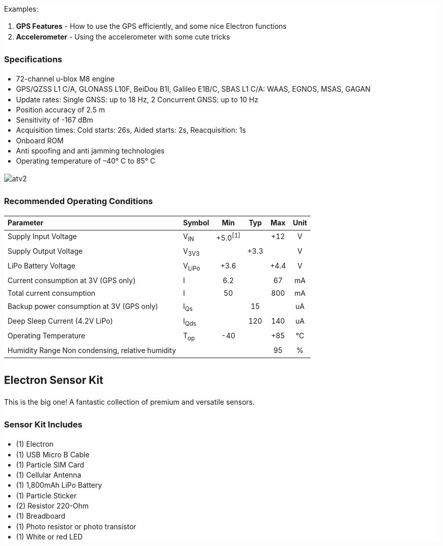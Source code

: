 Examples:

1. __GPS Features__ - How to use the GPS efficiently, and some nice Electron functions
2. __Accelerometer__ - Using the accelerometer with some cute tricks


### Specifications

 - 72-channel u-blox M8 engine
 - GPS/QZSS L1 C/A, GLONASS L10F, BeiDou B1I, Galileo E1B/C, SBAS L1 C/A: WAAS, EGNOS, MSAS, GAGAN
 - Update rates: Single GNSS: up to 18 Hz, 2 Concurrent GNSS: up to 10 Hz
 - Position accuracy of 2.5 m
 - Sensitivity of -167 dBm
 - Acquisition times: Cold starts: 26s, Aided starts: 2s, Reacquisition: 1s
 - Onboard ROM
 - Anti spoofing and anti jamming technologies
 - Operating temperature of –40° C to 85° C

![atv2](/assets/images/shields/asset-tracker-shield-v2/asset-dims.png)

### Recommended Operating Conditions

| Parameter | Symbol | Min | Typ | Max | Unit |
| :---|:---|:---:|:---:|:---:|:---:|
| Supply Input Voltage | V<sub>IN</sub> | +5.0<sup>[1]</sup> |  | +12 | V |
| Supply Output Voltage | V<sub>3V3</sub> |  | +3.3 |  | V |
| LiPo Battery Voltage | V<sub>LiPo</sub> | +3.6 |  | +4.4 | V |
| Current consumption at 3V (GPS only) | I | 6.2 |  | 67 | mA |
| Total current consumption | I | 50 |  | 800 | mA |
| Backup power consumption at 3V (GPS only) | I<sub>Qs</sub> |  | 15 |  | uA |
| Deep Sleep Current (4.2V LiPo) | I<sub>Qds</sub> |  | 120 | 140 | uA |
| Operating Temperature | T<sub>op</sub> | -40 |  | +85 | °C |
| Humidity Range Non condensing, relative humidity | | | | 95 | % |

## Electron Sensor Kit
This is the big one! A fantastic collection of premium and versatile sensors.
### Sensor Kit Includes
- (1) Electron
- (1) USB Micro B Cable
- (1) Particle SIM Card
- (1) Cellular Antenna
- (1) 1,800mAh LiPo Battery
- (1) Particle Sticker
- (2) Resistor 220-Ohm
- (1) Breadboard
- (1) Photo resistor or photo transistor
- (1) White or red LED
